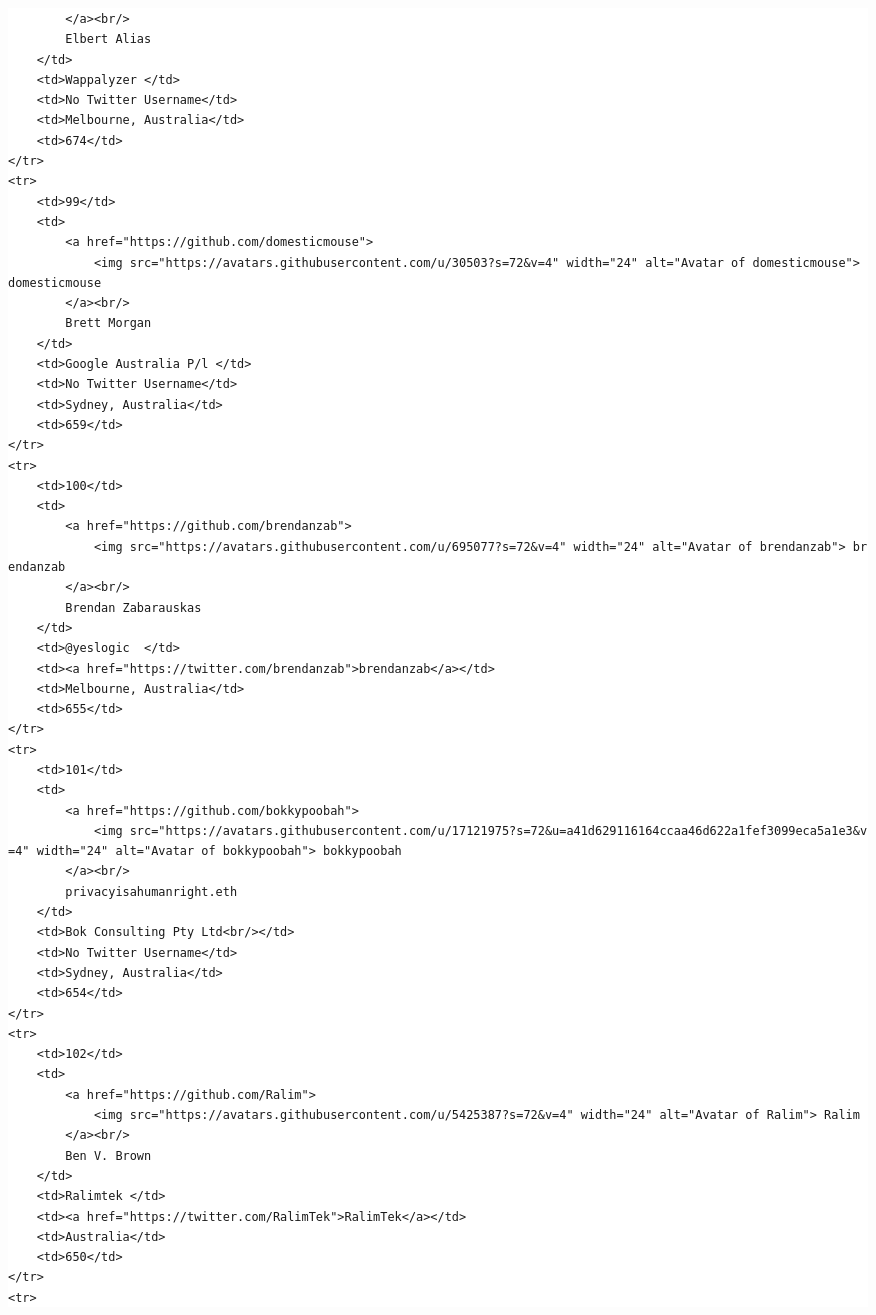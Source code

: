 			</a><br/>
			Elbert Alias
		</td>
		<td>Wappalyzer </td>
		<td>No Twitter Username</td>
		<td>Melbourne, Australia</td>
		<td>674</td>
	</tr>
	<tr>
		<td>99</td>
		<td>
			<a href="https://github.com/domesticmouse">
				<img src="https://avatars.githubusercontent.com/u/30503?s=72&v=4" width="24" alt="Avatar of domesticmouse"> domesticmouse
			</a><br/>
			Brett Morgan
		</td>
		<td>Google Australia P/l </td>
		<td>No Twitter Username</td>
		<td>Sydney, Australia</td>
		<td>659</td>
	</tr>
	<tr>
		<td>100</td>
		<td>
			<a href="https://github.com/brendanzab">
				<img src="https://avatars.githubusercontent.com/u/695077?s=72&v=4" width="24" alt="Avatar of brendanzab"> brendanzab
			</a><br/>
			Brendan Zabarauskas
		</td>
		<td>@yeslogic  </td>
		<td><a href="https://twitter.com/brendanzab">brendanzab</a></td>
		<td>Melbourne, Australia</td>
		<td>655</td>
	</tr>
	<tr>
		<td>101</td>
		<td>
			<a href="https://github.com/bokkypoobah">
				<img src="https://avatars.githubusercontent.com/u/17121975?s=72&u=a41d629116164ccaa46d622a1fef3099eca5a1e3&v=4" width="24" alt="Avatar of bokkypoobah"> bokkypoobah
			</a><br/>
			privacyisahumanright.eth
		</td>
		<td>Bok Consulting Pty Ltd<br/></td>
		<td>No Twitter Username</td>
		<td>Sydney, Australia</td>
		<td>654</td>
	</tr>
	<tr>
		<td>102</td>
		<td>
			<a href="https://github.com/Ralim">
				<img src="https://avatars.githubusercontent.com/u/5425387?s=72&v=4" width="24" alt="Avatar of Ralim"> Ralim
			</a><br/>
			Ben V. Brown
		</td>
		<td>Ralimtek </td>
		<td><a href="https://twitter.com/RalimTek">RalimTek</a></td>
		<td>Australia</td>
		<td>650</td>
	</tr>
	<tr>